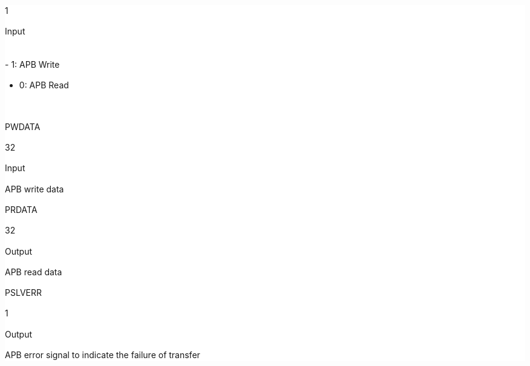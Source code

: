</td><td>

1

</td><td>

Input

</td><td>

<br /> -   1: APB Write
-   0: APB Read

<br />

</td></tr><tr><td>

PWDATA

</td><td>

32

</td><td>

Input

</td><td>

APB write data

</td></tr><tr><td>

PRDATA

</td><td>

32

</td><td>

Output

</td><td>

APB read data

</td></tr><tr><td>

PSLVERR

</td><td>

1

</td><td>

Output

</td><td>

APB error signal to indicate the failure of transfer

</td></tr><tr><td>
